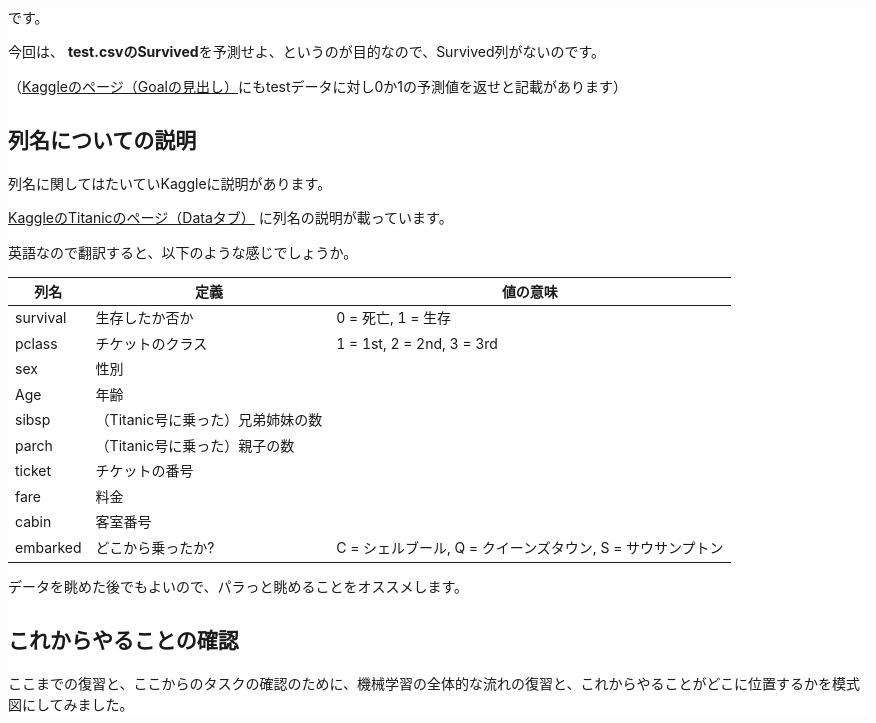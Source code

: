 です。

今回は、 **test.csvのSurvived**を予測せよ、というのが目的なので、Survived列がないのです。

（[Kaggleのページ（Goalの見出し）](https://www.kaggle.com/c/titanic/overview/evaluation)にもtestデータに対し0か1の予測値を返せと記載があります）

## 列名についての説明

列名に関してはたいていKaggleに説明があります。

[KaggleのTitanicのページ（Dataタブ）](https://www.kaggle.com/c/titanic/data) に列名の説明が載っています。

英語なので翻訳すると、以下のような感じでしょうか。

|列名|定義|値の意味|
|-|-|-|
|survival|生存したか否か|0 = 死亡, 1 = 生存|
|pclass|チケットのクラス|1 = 1st, 2 = 2nd, 3 = 3rd|
|sex|性別||
|Age|年齢||
|sibsp|（Titanic号に乗った）兄弟姉妹の数||
|parch|（Titanic号に乗った）親子の数||
|ticket|チケットの番号||
|fare|料金||
|cabin|客室番号||
|embarked|どこから乗ったか?|C = シェルブール, Q = クイーンズタウン, S = サウサンプトン|

データを眺めた後でもよいので、パラっと眺めることをオススメします。

## これからやることの確認

ここまでの復習と、ここからのタスクの確認のために、機械学習の全体的な流れの復習と、これからやることがどこに位置するかを模式図にしてみました。
